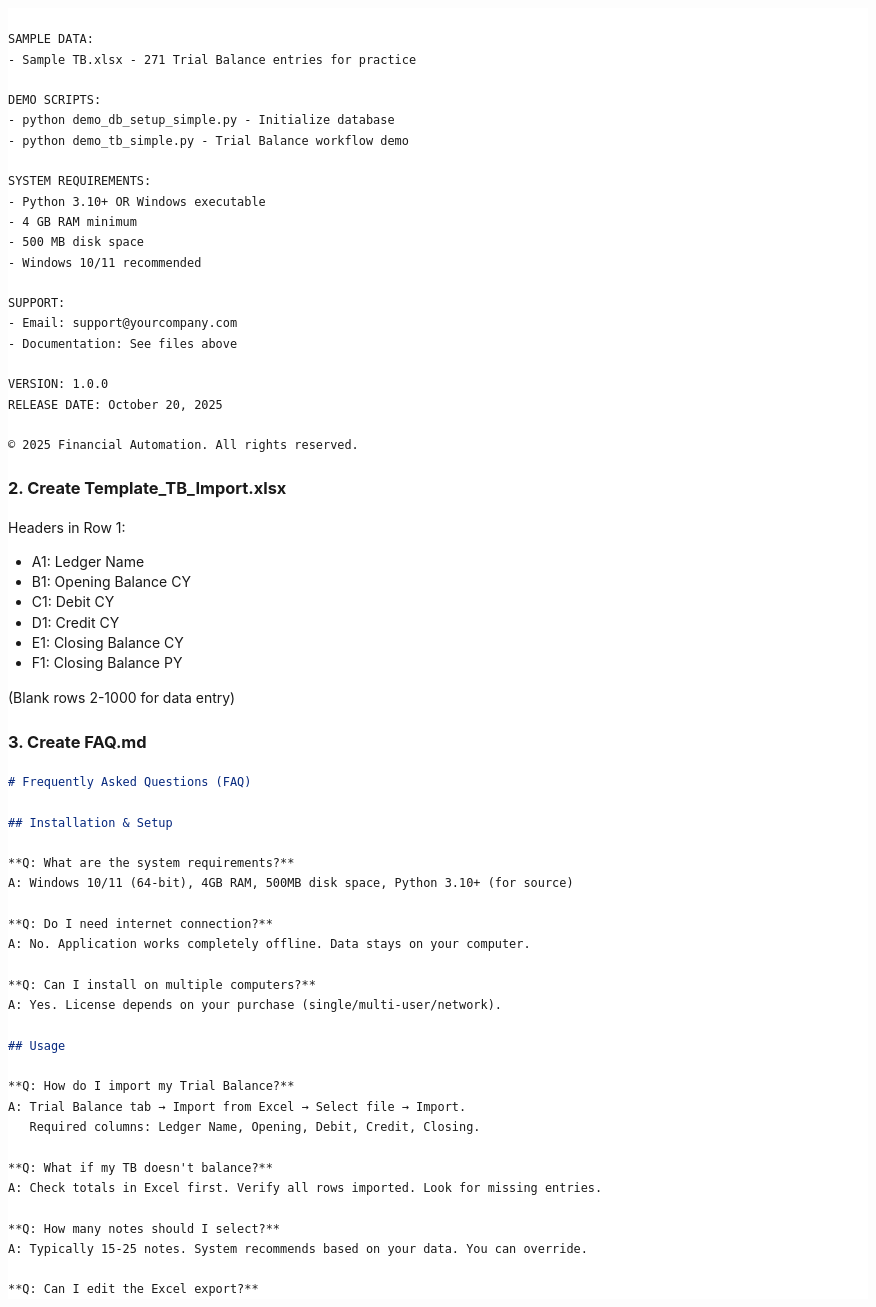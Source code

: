 ```txt

SAMPLE DATA:
- Sample TB.xlsx - 271 Trial Balance entries for practice

DEMO SCRIPTS:
- python demo_db_setup_simple.py - Initialize database
- python demo_tb_simple.py - Trial Balance workflow demo

SYSTEM REQUIREMENTS:
- Python 3.10+ OR Windows executable
- 4 GB RAM minimum
- 500 MB disk space
- Windows 10/11 recommended

SUPPORT:
- Email: support@yourcompany.com
- Documentation: See files above

VERSION: 1.0.0
RELEASE DATE: October 20, 2025

© 2025 Financial Automation. All rights reserved.
```

### 2. Create Template_TB_Import.xlsx
Headers in Row 1:
- A1: Ledger Name
- B1: Opening Balance CY
- C1: Debit CY  
- D1: Credit CY
- E1: Closing Balance CY
- F1: Closing Balance PY

(Blank rows 2-1000 for data entry)

### 3. Create FAQ.md
```markdown
# Frequently Asked Questions (FAQ)

## Installation & Setup

**Q: What are the system requirements?**
A: Windows 10/11 (64-bit), 4GB RAM, 500MB disk space, Python 3.10+ (for source)

**Q: Do I need internet connection?**
A: No. Application works completely offline. Data stays on your computer.

**Q: Can I install on multiple computers?**
A: Yes. License depends on your purchase (single/multi-user/network).

## Usage

**Q: How do I import my Trial Balance?**
A: Trial Balance tab → Import from Excel → Select file → Import. 
   Required columns: Ledger Name, Opening, Debit, Credit, Closing.

**Q: What if my TB doesn't balance?**
A: Check totals in Excel first. Verify all rows imported. Look for missing entries.

**Q: How many notes should I select?**
A: Typically 15-25 notes. System recommends based on your data. You can override.

**Q: Can I edit the Excel export?**
```